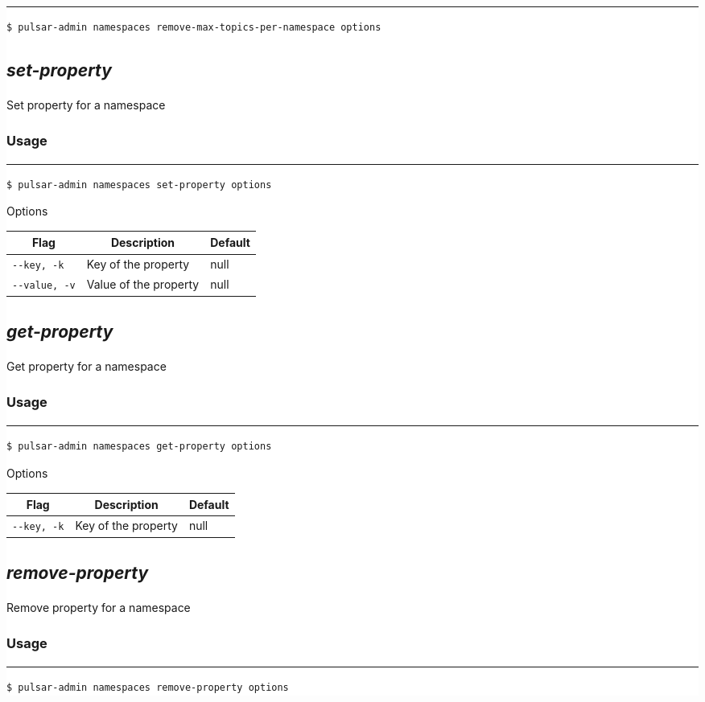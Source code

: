 ------------

```shell
$ pulsar-admin namespaces remove-max-topics-per-namespace options
```

## <em>set-property</em>

Set property for a namespace

### Usage

------------

```shell
$ pulsar-admin namespaces set-property options
```

Options

| Flag          | Description           | Default |
|---------------|-----------------------|---------|
| `--key, -k`   | Key of the property   | null    |
| `--value, -v` | Value of the property | null    |

## <em>get-property</em>

Get property for a namespace

### Usage

------------

```shell
$ pulsar-admin namespaces get-property options
```

Options

| Flag        | Description         | Default |
|-------------|---------------------|---------|
| `--key, -k` | Key of the property | null    |

## <em>remove-property</em>

Remove property for a namespace

### Usage

------------

```shell
$ pulsar-admin namespaces remove-property options
```
